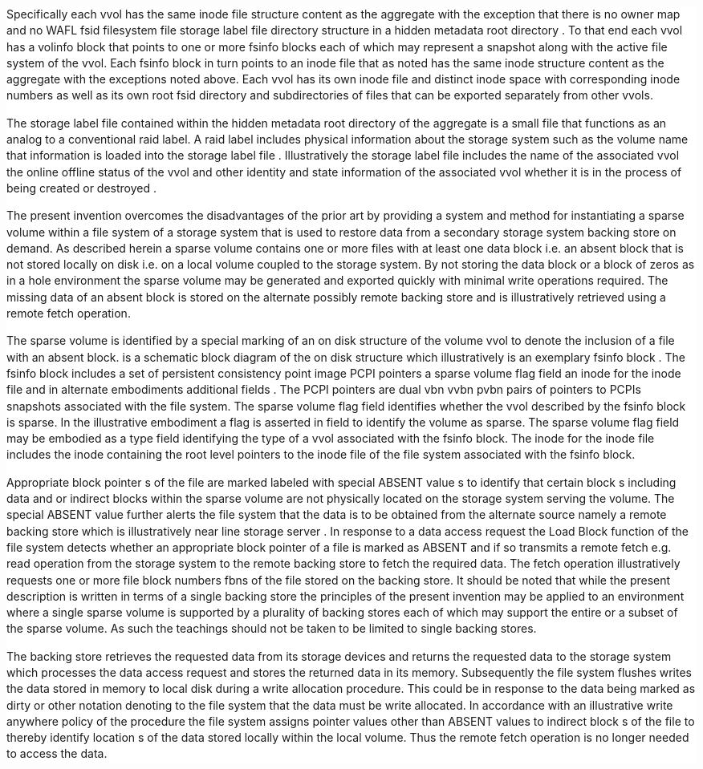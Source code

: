 Specifically each vvol has the same inode file structure content as the aggregate with the exception that there is no owner map and no WAFL fsid filesystem file storage label file directory structure in a hidden metadata root directory . To that end each vvol has a volinfo block that points to one or more fsinfo blocks each of which may represent a snapshot along with the active file system of the vvol. Each fsinfo block in turn points to an inode file that as noted has the same inode structure content as the aggregate with the exceptions noted above. Each vvol has its own inode file and distinct inode space with corresponding inode numbers as well as its own root fsid directory and subdirectories of files that can be exported separately from other vvols.

The storage label file contained within the hidden metadata root directory of the aggregate is a small file that functions as an analog to a conventional raid label. A raid label includes physical information about the storage system such as the volume name that information is loaded into the storage label file . Illustratively the storage label file includes the name of the associated vvol the online offline status of the vvol and other identity and state information of the associated vvol whether it is in the process of being created or destroyed .

The present invention overcomes the disadvantages of the prior art by providing a system and method for instantiating a sparse volume within a file system of a storage system that is used to restore data from a secondary storage system backing store on demand. As described herein a sparse volume contains one or more files with at least one data block i.e. an absent block that is not stored locally on disk i.e. on a local volume coupled to the storage system. By not storing the data block or a block of zeros as in a hole environment the sparse volume may be generated and exported quickly with minimal write operations required. The missing data of an absent block is stored on the alternate possibly remote backing store and is illustratively retrieved using a remote fetch operation.

The sparse volume is identified by a special marking of an on disk structure of the volume vvol to denote the inclusion of a file with an absent block. is a schematic block diagram of the on disk structure which illustratively is an exemplary fsinfo block . The fsinfo block includes a set of persistent consistency point image PCPI pointers a sparse volume flag field an inode for the inode file and in alternate embodiments additional fields . The PCPI pointers are dual vbn vvbn pvbn pairs of pointers to PCPIs snapshots associated with the file system. The sparse volume flag field identifies whether the vvol described by the fsinfo block is sparse. In the illustrative embodiment a flag is asserted in field to identify the volume as sparse. The sparse volume flag field may be embodied as a type field identifying the type of a vvol associated with the fsinfo block. The inode for the inode file includes the inode containing the root level pointers to the inode file of the file system associated with the fsinfo block.

Appropriate block pointer s of the file are marked labeled with special ABSENT value s to identify that certain block s including data and or indirect blocks within the sparse volume are not physically located on the storage system serving the volume. The special ABSENT value further alerts the file system that the data is to be obtained from the alternate source namely a remote backing store which is illustratively near line storage server . In response to a data access request the Load Block function of the file system detects whether an appropriate block pointer of a file is marked as ABSENT and if so transmits a remote fetch e.g. read operation from the storage system to the remote backing store to fetch the required data. The fetch operation illustratively requests one or more file block numbers fbns of the file stored on the backing store. It should be noted that while the present description is written in terms of a single backing store the principles of the present invention may be applied to an environment where a single sparse volume is supported by a plurality of backing stores each of which may support the entire or a subset of the sparse volume. As such the teachings should not be taken to be limited to single backing stores.

The backing store retrieves the requested data from its storage devices and returns the requested data to the storage system which processes the data access request and stores the returned data in its memory. Subsequently the file system flushes writes the data stored in memory to local disk during a write allocation procedure. This could be in response to the data being marked as dirty or other notation denoting to the file system that the data must be write allocated. In accordance with an illustrative write anywhere policy of the procedure the file system assigns pointer values other than ABSENT values to indirect block s of the file to thereby identify location s of the data stored locally within the local volume. Thus the remote fetch operation is no longer needed to access the data.
